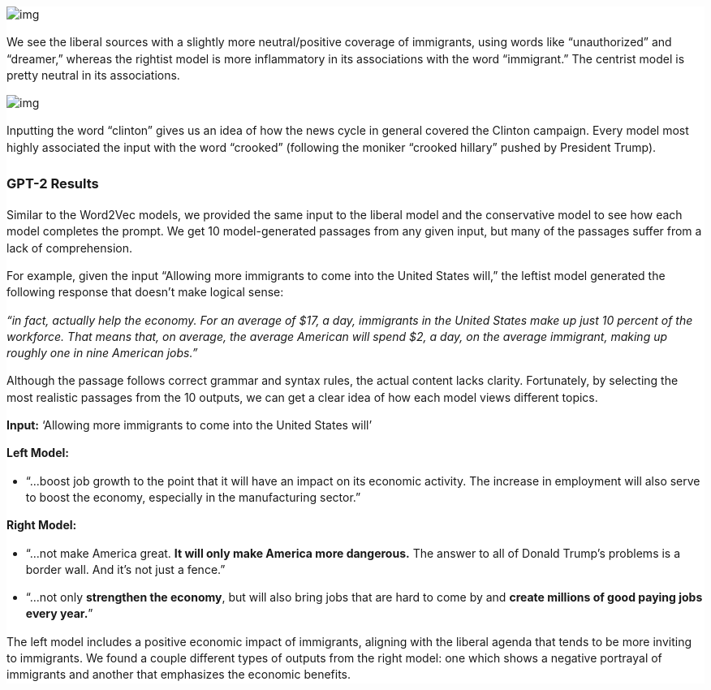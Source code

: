 ![img](https://lh6.googleusercontent.com/Ff08U985Ls9yfDqYatk2RFaie3wm6q6EL3kEmTwgum6_hb1sRofIGkxlhXD7ZsaktHKfDu6NiX3nhbp5rzQLpTfc1PLNYehoWLWGmDq4qKpKCuhGQHBPmh7rqAKHRTV7LAiI6F1W)



We see the liberal sources with a slightly more neutral/positive coverage of immigrants, using words like “unauthorized” and “dreamer,” whereas the rightist model is more inflammatory in its associations with the word “immigrant.” The centrist model is pretty neutral in its associations.



![img](https://lh5.googleusercontent.com/aB7zRvTVOVAc06ydF2YDSlceLBEzvz8dTNImoLzAW72AviCWh8tp-ubisGoJJ2fMcMbEOfZCK16UoMweADjzbjpy8oPg3uF8WEBTQtUoIfCQ4-shMaPeL21ClcEDlguoDADi5Sty)



Inputting the word “clinton” gives us an idea of how the news cycle in general covered the Clinton campaign. Every model most highly associated the input with the word “crooked” (following the moniker “crooked hillary” pushed by President Trump).



### GPT-2 Results

Similar to the Word2Vec models, we provided the same input to the liberal model and the conservative model to see how each model completes the prompt. We get 10 model-generated passages from any given input, but many of the passages suffer from a lack of comprehension. 

For example, given the input “Allowing more immigrants to come into the United States will,” the leftist model generated the following response that doesn’t make logical sense:

*“in fact, actually help the economy. For an average of \$17, a day, immigrants in the United States make up just 10 percent of the workforce. That means that, on average, the average American will spend \$2, a day, on the average immigrant, making up roughly one in nine American jobs.”*

Although the passage follows correct grammar and syntax rules, the actual content lacks clarity. Fortunately, by selecting the most realistic passages from the 10 outputs, we can get a clear idea of how each model views different topics.



**Input:** ‘Allowing more immigrants to come into the United States will’

**Left Model:**

+ “...boost job growth to the point that it will have an impact on its economic activity. The increase in employment will also serve to boost the economy, especially in the manufacturing sector.”

  

**Right Model:** 

+ “...not make America great. **It will only make America more dangerous.**  The answer to all of Donald Trump’s  problems is a border wall. And it’s not just a fence.”

+ “...not only **strengthen the economy**, but will also bring jobs that are hard to come by and **create millions of good paying jobs every year.**”

  

The left model includes a positive economic impact of immigrants, aligning with the liberal agenda that tends to be more inviting to immigrants. We found a couple different types of outputs from the right model: one which shows a negative portrayal of immigrants and another that emphasizes the economic benefits.
